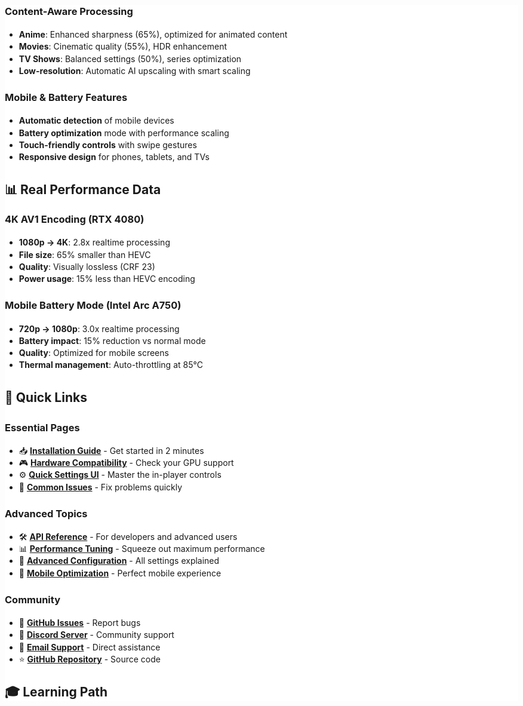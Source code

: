 ### **Content-Aware Processing**
- **Anime**: Enhanced sharpness (65%), optimized for animated content
- **Movies**: Cinematic quality (55%), HDR enhancement
- **TV Shows**: Balanced settings (50%), series optimization
- **Low-resolution**: Automatic AI upscaling with smart scaling

### **Mobile & Battery Features**
- **Automatic detection** of mobile devices
- **Battery optimization** mode with performance scaling
- **Touch-friendly controls** with swipe gestures
- **Responsive design** for phones, tablets, and TVs

## 📊 **Real Performance Data**

### **4K AV1 Encoding (RTX 4080)**
- **1080p → 4K**: 2.8x realtime processing
- **File size**: 65% smaller than HEVC
- **Quality**: Visually lossless (CRF 23)
- **Power usage**: 15% less than HEVC encoding

### **Mobile Battery Mode (Intel Arc A750)**
- **720p → 1080p**: 3.0x realtime processing
- **Battery impact**: 15% reduction vs normal mode
- **Quality**: Optimized for mobile screens
- **Thermal management**: Auto-throttling at 85°C

## 🔗 **Quick Links**

### **Essential Pages**
- 📥 **[Installation Guide](Installation-Guide)** - Get started in 2 minutes
- 🎮 **[Hardware Compatibility](Hardware-Compatibility)** - Check your GPU support
- ⚙️ **[Quick Settings UI](Quick-Settings-UI)** - Master the in-player controls
- 🐛 **[Common Issues](Common-Issues)** - Fix problems quickly

### **Advanced Topics**
- 🛠️ **[API Reference](API-Reference)** - For developers and advanced users
- 📊 **[Performance Tuning](Performance-Tuning)** - Squeeze out maximum performance
- 🔧 **[Advanced Configuration](Advanced-Configuration)** - All settings explained
- 📱 **[Mobile Optimization](Mobile-Optimization)** - Perfect mobile experience

### **Community**
- 🐛 **[GitHub Issues](https://github.com/Kuschel-code/JellyfinUpscalerPlugin/issues)** - Report bugs
- 💬 **[Discord Server](https://discord.gg/jellyfinupscaler)** - Community support
- 📧 **[Email Support](mailto:support@jellyfinupscaler.com)** - Direct assistance
- ⭐ **[GitHub Repository](https://github.com/Kuschel-code/JellyfinUpscalerPlugin)** - Source code

## 🎓 **Learning Path**

